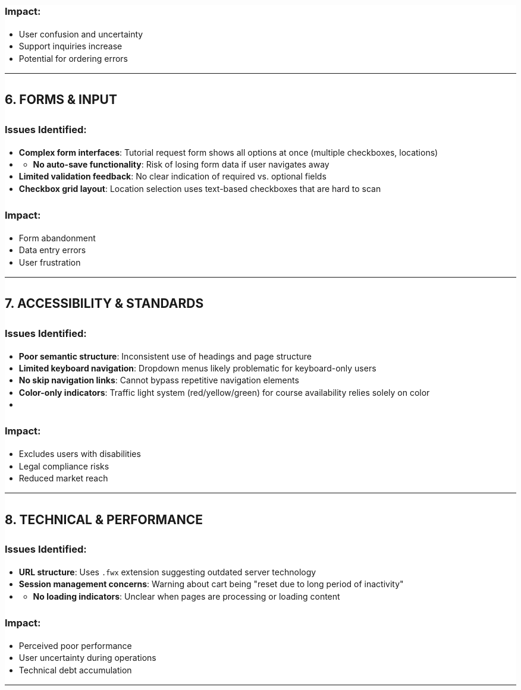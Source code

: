 ### Impact:
- User confusion and uncertainty
- Support inquiries increase
- Potential for ordering errors

---

## 6. FORMS & INPUT

### Issues Identified:
- **Complex form interfaces**: Tutorial request form shows all options at once (multiple checkboxes, locations)
- - **No auto-save functionality**: Risk of losing form data if user navigates away
- **Limited validation feedback**: No clear indication of required vs. optional fields
- **Checkbox grid layout**: Location selection uses text-based checkboxes that are hard to scan

### Impact:
- Form abandonment
- Data entry errors
- User frustration

---

## 7. ACCESSIBILITY & STANDARDS

### Issues Identified:
- **Poor semantic structure**: Inconsistent use of headings and page structure
- **Limited keyboard navigation**: Dropdown menus likely problematic for keyboard-only users
- **No skip navigation links**: Cannot bypass repetitive navigation elements
- **Color-only indicators**: Traffic light system (red/yellow/green) for course availability relies solely on color
- 
### Impact:
- Excludes users with disabilities
- Legal compliance risks
- Reduced market reach

---

## 8. TECHNICAL & PERFORMANCE

### Issues Identified:
- **URL structure**: Uses `.fwx` extension suggesting outdated server technology
- **Session management concerns**: Warning about cart being "reset due to long period of inactivity"
- - **No loading indicators**: Unclear when pages are processing or loading content

### Impact:
- Perceived poor performance
- User uncertainty during operations
- Technical debt accumulation

---